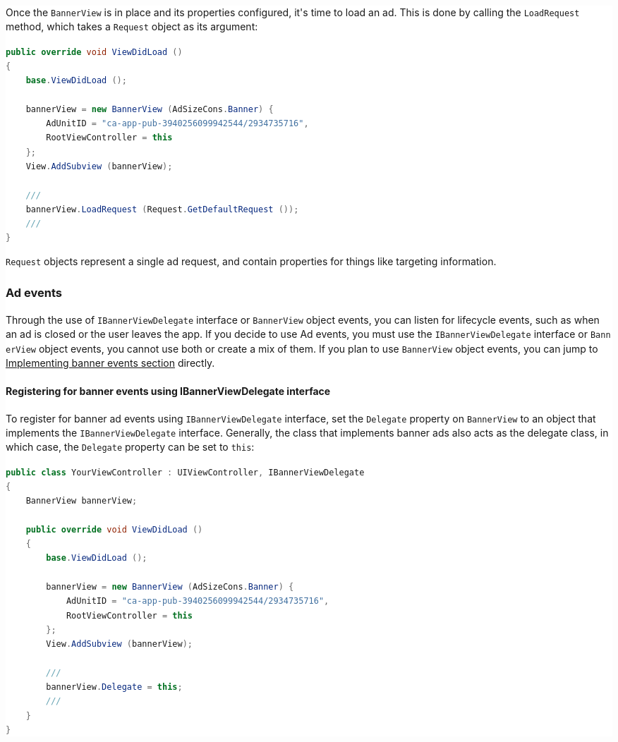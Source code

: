 Once the `BannerView` is in place and its properties configured, it's time to load an ad. This is done by calling the `LoadRequest` method, which takes a `Request` object as its argument:

```csharp
public override void ViewDidLoad ()
{
	base.ViewDidLoad ();

	bannerView = new BannerView (AdSizeCons.Banner) {
		AdUnitID = "ca-app-pub-3940256099942544/2934735716",
		RootViewController = this
	};
	View.AddSubview (bannerView);

	///
	bannerView.LoadRequest (Request.GetDefaultRequest ());
	///
}
```

`Request` objects represent a single ad request, and contain properties for things like targeting information.

### Ad events

Through the use of `IBannerViewDelegate` interface or `BannerView` object events, you can listen for lifecycle events, such as when an ad is closed or the user leaves the app. If you decide to use Ad events, you must use the `IBannerViewDelegate` interface or `BannerView` object events, you cannot use both or create a mix of them. If you plan to use `BannerView` object events, you can jump to [Implementing banner events section](#Implementing-banner-events) directly.

#### Registering for banner events using IBannerViewDelegate interface

To register for banner ad events using `IBannerViewDelegate` interface, set the `Delegate` property on `BannerView` to an object that implements the `IBannerViewDelegate` interface. Generally, the class that implements banner ads also acts as the delegate class, in which case, the `Delegate` property can be set to `this`:

```csharp
public class YourViewController : UIViewController, IBannerViewDelegate
{
	BannerView bannerView;

	public override void ViewDidLoad ()
	{
		base.ViewDidLoad ();

		bannerView = new BannerView (AdSizeCons.Banner) {
			AdUnitID = "ca-app-pub-3940256099942544/2934735716",
			RootViewController = this
		};
		View.AddSubview (bannerView);

		///
		bannerView.Delegate = this;
		///
	}
}
```
